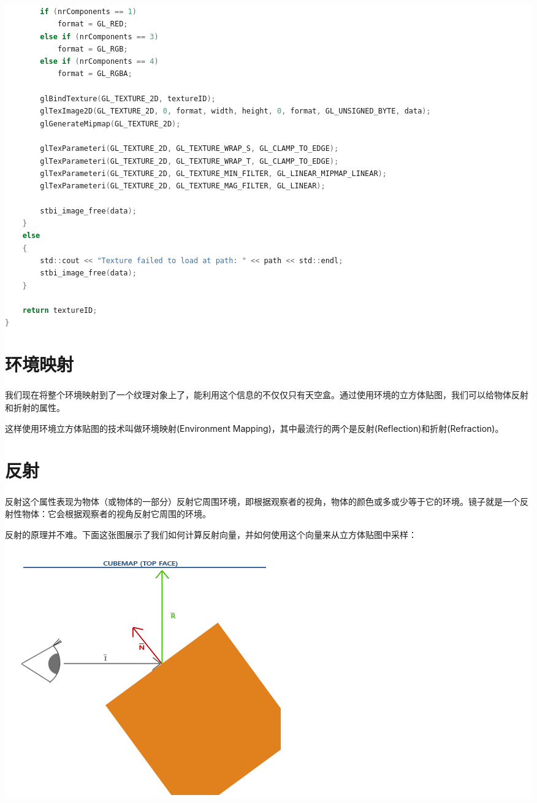 ```c
		if (nrComponents == 1)
			format = GL_RED;
		else if (nrComponents == 3)
			format = GL_RGB;
		else if (nrComponents == 4)
			format = GL_RGBA;

		glBindTexture(GL_TEXTURE_2D, textureID);
		glTexImage2D(GL_TEXTURE_2D, 0, format, width, height, 0, format, GL_UNSIGNED_BYTE, data);
		glGenerateMipmap(GL_TEXTURE_2D);

		glTexParameteri(GL_TEXTURE_2D, GL_TEXTURE_WRAP_S, GL_CLAMP_TO_EDGE);
		glTexParameteri(GL_TEXTURE_2D, GL_TEXTURE_WRAP_T, GL_CLAMP_TO_EDGE);
		glTexParameteri(GL_TEXTURE_2D, GL_TEXTURE_MIN_FILTER, GL_LINEAR_MIPMAP_LINEAR);
		glTexParameteri(GL_TEXTURE_2D, GL_TEXTURE_MAG_FILTER, GL_LINEAR);

		stbi_image_free(data);
	}
	else
	{
		std::cout << "Texture failed to load at path: " << path << std::endl;
		stbi_image_free(data);
	}

	return textureID;
}

```

# 环境映射  

我们现在将整个环境映射到了一个纹理对象上了，能利用这个信息的不仅仅只有天空盒。通过使用环境的立方体贴图，我们可以给物体反射和折射的属性。  

这样使用环境立方体贴图的技术叫做环境映射(Environment Mapping)，其中最流行的两个是反射(Reflection)和折射(Refraction)。  

# 反射

反射这个属性表现为物体（或物体的一部分）反射它周围环境，即根据观察者的视角，物体的颜色或多或少等于它的环境。镜子就是一个反射性物体：它会根据观察者的视角反射它周围的环境。

反射的原理并不难。下面这张图展示了我们如何计算反射向量，并如何使用这个向量来从立方体贴图中采样：  

![图片](..\assets\img\opengl\cubemaps_reflection_theory.png)  
